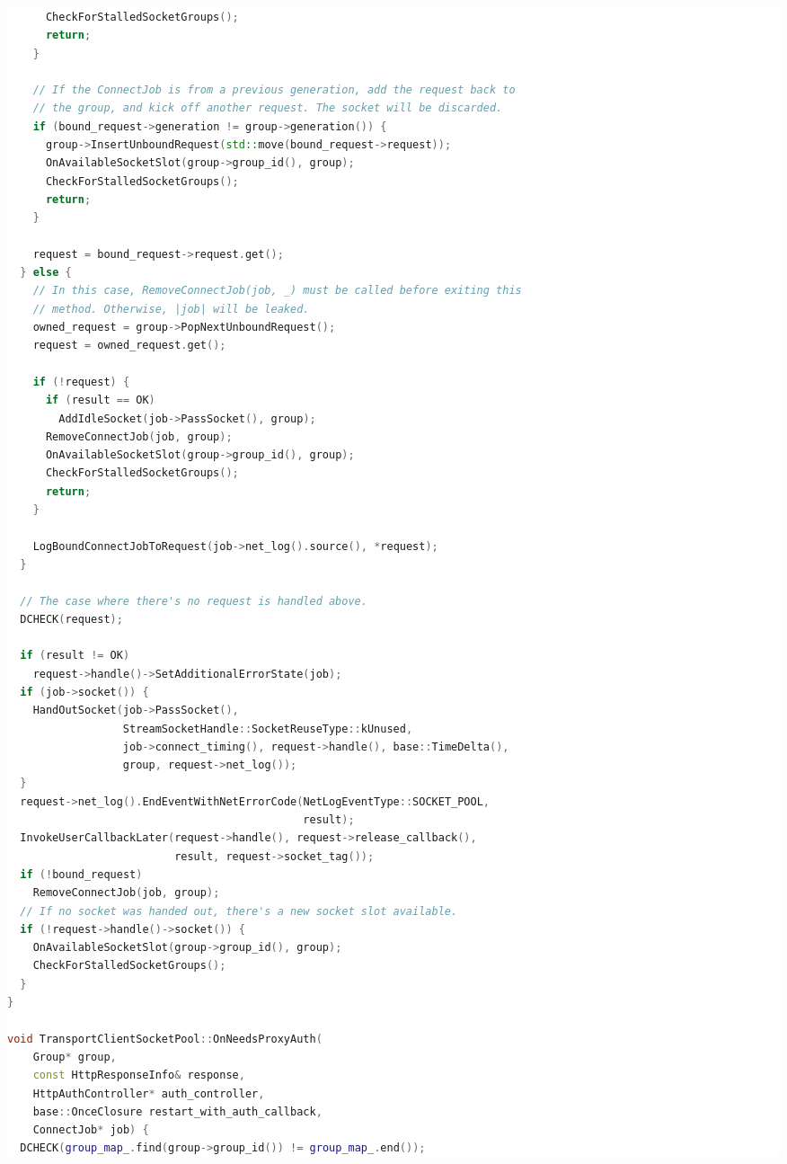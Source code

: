 ```cpp
      CheckForStalledSocketGroups();
      return;
    }

    // If the ConnectJob is from a previous generation, add the request back to
    // the group, and kick off another request. The socket will be discarded.
    if (bound_request->generation != group->generation()) {
      group->InsertUnboundRequest(std::move(bound_request->request));
      OnAvailableSocketSlot(group->group_id(), group);
      CheckForStalledSocketGroups();
      return;
    }

    request = bound_request->request.get();
  } else {
    // In this case, RemoveConnectJob(job, _) must be called before exiting this
    // method. Otherwise, |job| will be leaked.
    owned_request = group->PopNextUnboundRequest();
    request = owned_request.get();

    if (!request) {
      if (result == OK)
        AddIdleSocket(job->PassSocket(), group);
      RemoveConnectJob(job, group);
      OnAvailableSocketSlot(group->group_id(), group);
      CheckForStalledSocketGroups();
      return;
    }

    LogBoundConnectJobToRequest(job->net_log().source(), *request);
  }

  // The case where there's no request is handled above.
  DCHECK(request);

  if (result != OK)
    request->handle()->SetAdditionalErrorState(job);
  if (job->socket()) {
    HandOutSocket(job->PassSocket(),
                  StreamSocketHandle::SocketReuseType::kUnused,
                  job->connect_timing(), request->handle(), base::TimeDelta(),
                  group, request->net_log());
  }
  request->net_log().EndEventWithNetErrorCode(NetLogEventType::SOCKET_POOL,
                                              result);
  InvokeUserCallbackLater(request->handle(), request->release_callback(),
                          result, request->socket_tag());
  if (!bound_request)
    RemoveConnectJob(job, group);
  // If no socket was handed out, there's a new socket slot available.
  if (!request->handle()->socket()) {
    OnAvailableSocketSlot(group->group_id(), group);
    CheckForStalledSocketGroups();
  }
}

void TransportClientSocketPool::OnNeedsProxyAuth(
    Group* group,
    const HttpResponseInfo& response,
    HttpAuthController* auth_controller,
    base::OnceClosure restart_with_auth_callback,
    ConnectJob* job) {
  DCHECK(group_map_.find(group->group_id()) != group_map_.end());
```